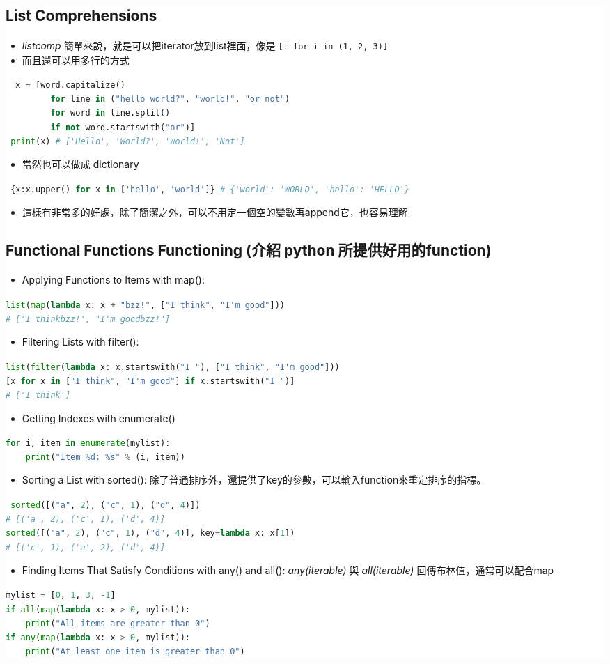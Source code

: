 ## List Comprehensions
- *listcomp* 簡單來說，就是可以把iterator放到list裡面，像是 `[i for i in (1, 2, 3)]`
- 而且還可以用多行的方式

```python
  x = [word.capitalize()
         for line in ("hello world?", "world!", "or not")
         for word in line.split()
         if not word.startswith("or")]
 print(x) # ['Hello', 'World?', 'World!', 'Not']
```

- 當然也可以做成 dictionary

```python
 {x:x.upper() for x in ['hello', 'world']} # {'world': 'WORLD', 'hello': 'HELLO'}
```

- 這樣有非常多的好處，除了簡潔之外，可以不用定一個空的變數再append它，也容易理解

## Functional Functions Functioning (介紹 python 所提供好用的function)
- Applying Functions to Items with map(): 

```python
list(map(lambda x: x + "bzz!", ["I think", "I'm good"])) 
# ['I thinkbzz!', "I'm goodbzz!"]
```

- Filtering Lists with filter():

```python
list(filter(lambda x: x.startswith("I "), ["I think", "I'm good"])) 
[x for x in ["I think", "I'm good"] if x.startswith("I ")]
# ['I think']
```

- Getting Indexes with enumerate()

```python
for i, item in enumerate(mylist):
    print("Item %d: %s" % (i, item))
```

- Sorting a List with sorted(): 除了普通排序外，還提供了key的參數，可以輸入function來重定排序的指標。

```python
 sorted([("a", 2), ("c", 1), ("d", 4)])
# [('a', 2), ('c', 1), ('d', 4)]
sorted([("a", 2), ("c", 1), ("d", 4)], key=lambda x: x[1])
# [('c', 1), ('a', 2), ('d', 4)]
```

- Finding Items That Satisfy Conditions with any() and all(): *any(iterable)* 與 *all(iterable)* 回傳布林值，通常可以配合map

```python
mylist = [0, 1, 3, -1]
if all(map(lambda x: x > 0, mylist)):
    print("All items are greater than 0")
if any(map(lambda x: x > 0, mylist)):
    print("At least one item is greater than 0")
```
